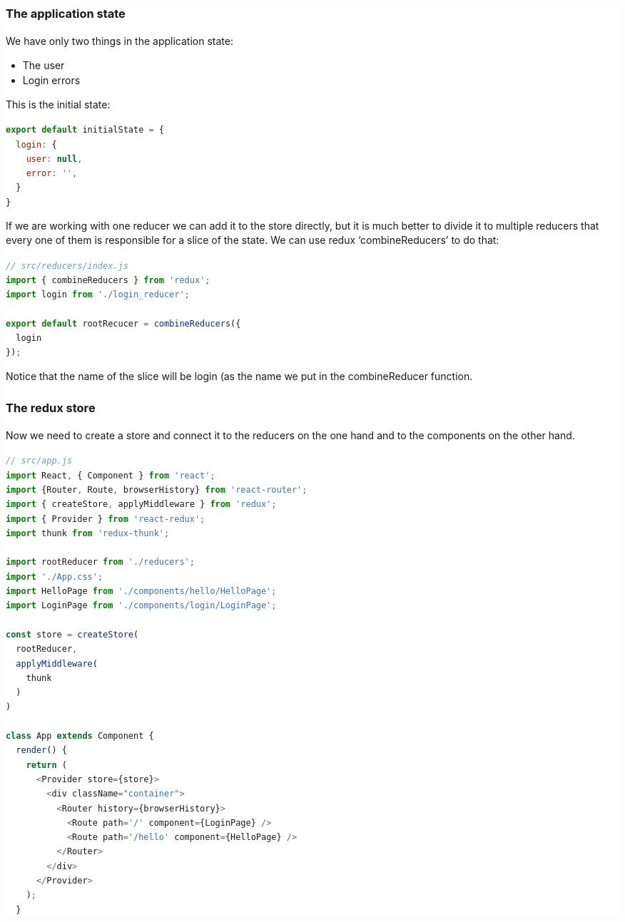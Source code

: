 ### The application state
We have only two things in the application state: 
- The user
- Login errors

This is the initial state:
```JavaScript
export default initialState = {
  login: {
    user: null,
    error: '',
  }
}
```
If we are working with one reducer we can add it to the store directly, but it is much better to divide it to multiple reducers that every one of them is responsible for a slice of the state.
We can use redux ‘combineReducers’ to do that:
```JavaScript
// src/reducers/index.js
import { combineReducers } from 'redux';
import login from './login_reducer';

export default rootRecucer = combineReducers({
  login
});
```
Notice that the name of the slice will be login (as the name we put in the combineReducer function.

### The redux store
Now we need to create a store and connect it to the reducers on the one hand and to the components on the other hand.
```JavaScript
// src/app.js
import React, { Component } from 'react';
import {Router, Route, browserHistory} from 'react-router';
import { createStore, applyMiddleware } from 'redux';
import { Provider } from 'react-redux';
import thunk from 'redux-thunk';

import rootReducer from './reducers';
import './App.css';
import HelloPage from './components/hello/HelloPage';
import LoginPage from './components/login/LoginPage';

const store = createStore(
  rootReducer,
  applyMiddleware(
    thunk
  )
)

class App extends Component {
  render() {
    return (
      <Provider store={store}>
        <div className="container">
          <Router history={browserHistory}>
            <Route path='/' component={LoginPage} />
            <Route path='/hello' component={HelloPage} />
          </Router>
        </div>
      </Provider>
    );
  }
```